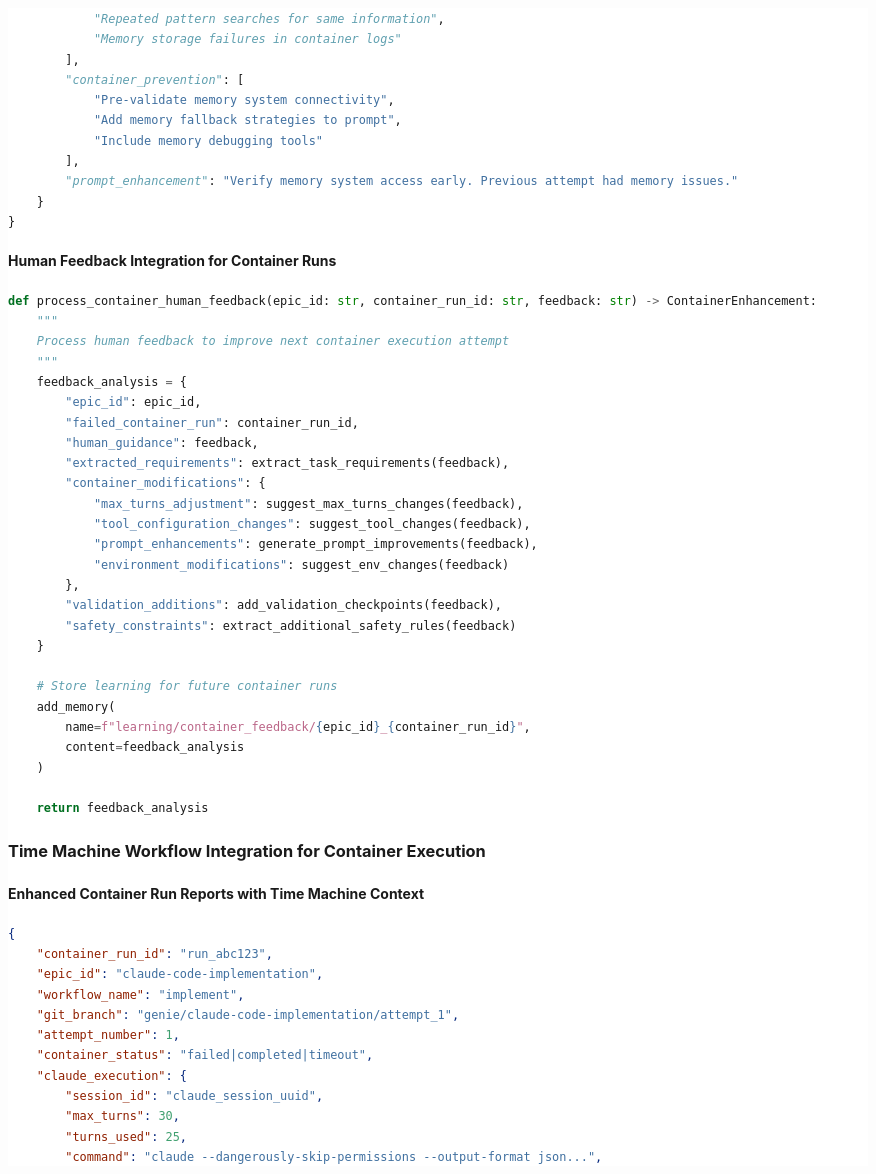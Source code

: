 ```python
            "Repeated pattern searches for same information",
            "Memory storage failures in container logs"
        ],
        "container_prevention": [
            "Pre-validate memory system connectivity",
            "Add memory fallback strategies to prompt",
            "Include memory debugging tools"
        ],
        "prompt_enhancement": "Verify memory system access early. Previous attempt had memory issues."
    }
}
```

#### Human Feedback Integration for Container Runs

```python
def process_container_human_feedback(epic_id: str, container_run_id: str, feedback: str) -> ContainerEnhancement:
    """
    Process human feedback to improve next container execution attempt
    """
    feedback_analysis = {
        "epic_id": epic_id,
        "failed_container_run": container_run_id,
        "human_guidance": feedback,
        "extracted_requirements": extract_task_requirements(feedback),
        "container_modifications": {
            "max_turns_adjustment": suggest_max_turns_changes(feedback),
            "tool_configuration_changes": suggest_tool_changes(feedback),
            "prompt_enhancements": generate_prompt_improvements(feedback),
            "environment_modifications": suggest_env_changes(feedback)
        },
        "validation_additions": add_validation_checkpoints(feedback),
        "safety_constraints": extract_additional_safety_rules(feedback)
    }
    
    # Store learning for future container runs
    add_memory(
        name=f"learning/container_feedback/{epic_id}_{container_run_id}",
        content=feedback_analysis
    )
    
    return feedback_analysis
```

### Time Machine Workflow Integration for Container Execution

#### Enhanced Container Run Reports with Time Machine Context
```json
{
    "container_run_id": "run_abc123",
    "epic_id": "claude-code-implementation",
    "workflow_name": "implement",
    "git_branch": "genie/claude-code-implementation/attempt_1",
    "attempt_number": 1,
    "container_status": "failed|completed|timeout",
    "claude_execution": {
        "session_id": "claude_session_uuid",
        "max_turns": 30,
        "turns_used": 25,
        "command": "claude --dangerously-skip-permissions --output-format json...",
```